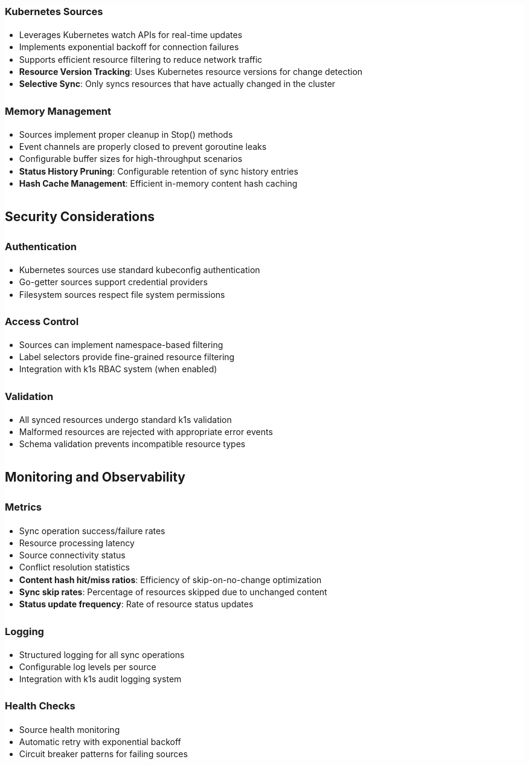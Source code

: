 ### Kubernetes Sources
- Leverages Kubernetes watch APIs for real-time updates
- Implements exponential backoff for connection failures
- Supports efficient resource filtering to reduce network traffic
- **Resource Version Tracking**: Uses Kubernetes resource versions for change detection
- **Selective Sync**: Only syncs resources that have actually changed in the cluster

### Memory Management
- Sources implement proper cleanup in Stop() methods
- Event channels are properly closed to prevent goroutine leaks
- Configurable buffer sizes for high-throughput scenarios
- **Status History Pruning**: Configurable retention of sync history entries
- **Hash Cache Management**: Efficient in-memory content hash caching

## Security Considerations

### Authentication
- Kubernetes sources use standard kubeconfig authentication
- Go-getter sources support credential providers
- Filesystem sources respect file system permissions

### Access Control
- Sources can implement namespace-based filtering
- Label selectors provide fine-grained resource filtering
- Integration with k1s RBAC system (when enabled)

### Validation
- All synced resources undergo standard k1s validation
- Malformed resources are rejected with appropriate error events
- Schema validation prevents incompatible resource types

## Monitoring and Observability

### Metrics
- Sync operation success/failure rates
- Resource processing latency  
- Source connectivity status
- Conflict resolution statistics
- **Content hash hit/miss ratios**: Efficiency of skip-on-no-change optimization
- **Sync skip rates**: Percentage of resources skipped due to unchanged content
- **Status update frequency**: Rate of resource status updates

### Logging
- Structured logging for all sync operations
- Configurable log levels per source
- Integration with k1s audit logging system

### Health Checks
- Source health monitoring
- Automatic retry with exponential backoff
- Circuit breaker patterns for failing sources
